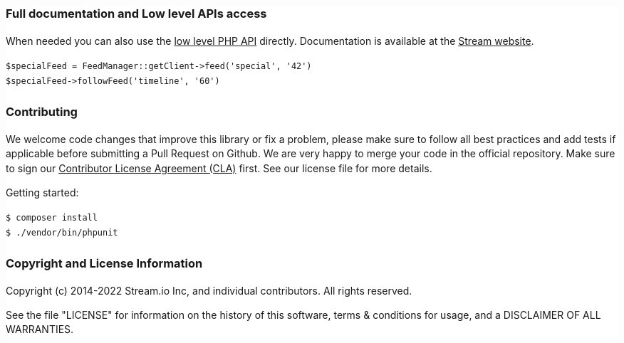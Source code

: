 ### Full documentation and Low level APIs access

When needed you can also use the [low level PHP API](https://github.com/getstream/stream-php) directly. Documentation is available at the [Stream website](https://getstream.io/docs/?language=php).

```
$specialFeed = FeedManager::getClient->feed('special', '42')
$specialFeed->followFeed('timeline', '60')
```

### Contributing

We welcome code changes that improve this library or fix a problem, please make sure to follow all best practices and add tests if applicable before submitting a Pull Request on Github. We are very happy to merge your code in the official repository. Make sure to sign our [Contributor License Agreement (CLA)](https://docs.google.com/forms/d/e/1FAIpQLScFKsKkAJI7mhCr7K9rEIOpqIDThrWxuvxnwUq2XkHyG154vQ/viewform) first. See our license file for more details.

Getting started:

```shell
$ composer install
$ ./vendor/bin/phpunit
```

### Copyright and License Information

Copyright (c) 2014-2022 Stream.io Inc, and individual contributors. All rights reserved.

See the file "LICENSE" for information on the history of this software, terms & conditions for usage, and a DISCLAIMER OF ALL WARRANTIES.
